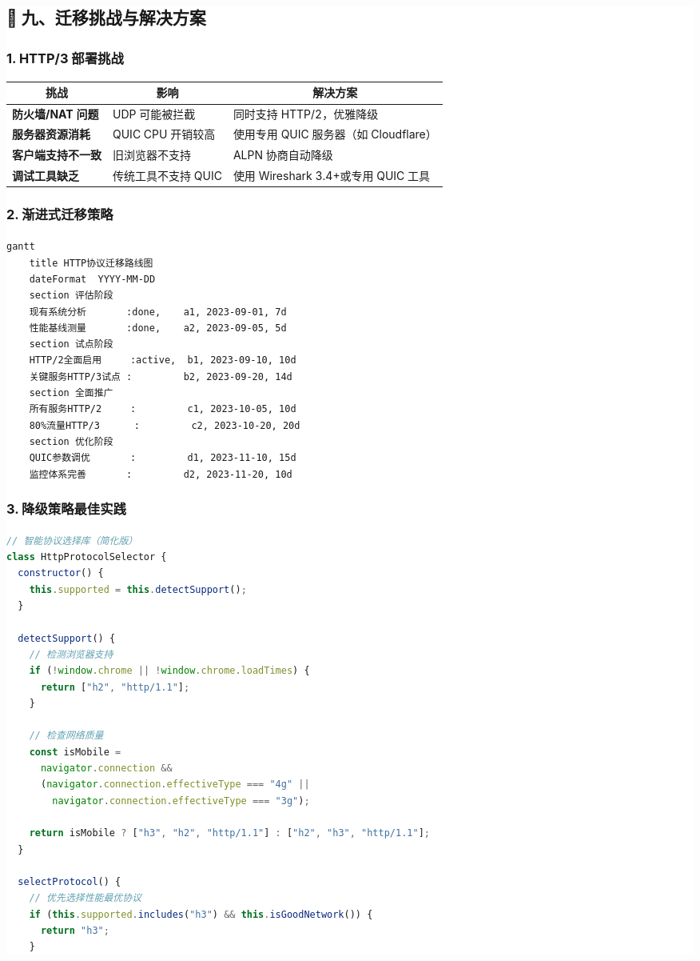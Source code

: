 
## 🚫 九、迁移挑战与解决方案

### 1. HTTP/3 部署挑战

| 挑战                 | 影响                | 解决方案                              |
| -------------------- | ------------------- | ------------------------------------- |
| **防火墙/NAT 问题**  | UDP 可能被拦截      | 同时支持 HTTP/2，优雅降级             |
| **服务器资源消耗**   | QUIC CPU 开销较高   | 使用专用 QUIC 服务器（如 Cloudflare） |
| **客户端支持不一致** | 旧浏览器不支持      | ALPN 协商自动降级                     |
| **调试工具缺乏**     | 传统工具不支持 QUIC | 使用 Wireshark 3.4+或专用 QUIC 工具   |

### 2. 渐进式迁移策略

```mermaid
gantt
    title HTTP协议迁移路线图
    dateFormat  YYYY-MM-DD
    section 评估阶段
    现有系统分析       :done,    a1, 2023-09-01, 7d
    性能基线测量       :done,    a2, 2023-09-05, 5d
    section 试点阶段
    HTTP/2全面启用     :active,  b1, 2023-09-10, 10d
    关键服务HTTP/3试点 :         b2, 2023-09-20, 14d
    section 全面推广
    所有服务HTTP/2     :         c1, 2023-10-05, 10d
    80%流量HTTP/3      :         c2, 2023-10-20, 20d
    section 优化阶段
    QUIC参数调优       :         d1, 2023-11-10, 15d
    监控体系完善       :         d2, 2023-11-20, 10d
```

### 3. 降级策略最佳实践

```javascript
// 智能协议选择库（简化版）
class HttpProtocolSelector {
  constructor() {
    this.supported = this.detectSupport();
  }

  detectSupport() {
    // 检测浏览器支持
    if (!window.chrome || !window.chrome.loadTimes) {
      return ["h2", "http/1.1"];
    }

    // 检查网络质量
    const isMobile =
      navigator.connection &&
      (navigator.connection.effectiveType === "4g" ||
        navigator.connection.effectiveType === "3g");

    return isMobile ? ["h3", "h2", "http/1.1"] : ["h2", "h3", "http/1.1"];
  }

  selectProtocol() {
    // 优先选择性能最优协议
    if (this.supported.includes("h3") && this.isGoodNetwork()) {
      return "h3";
    }
```